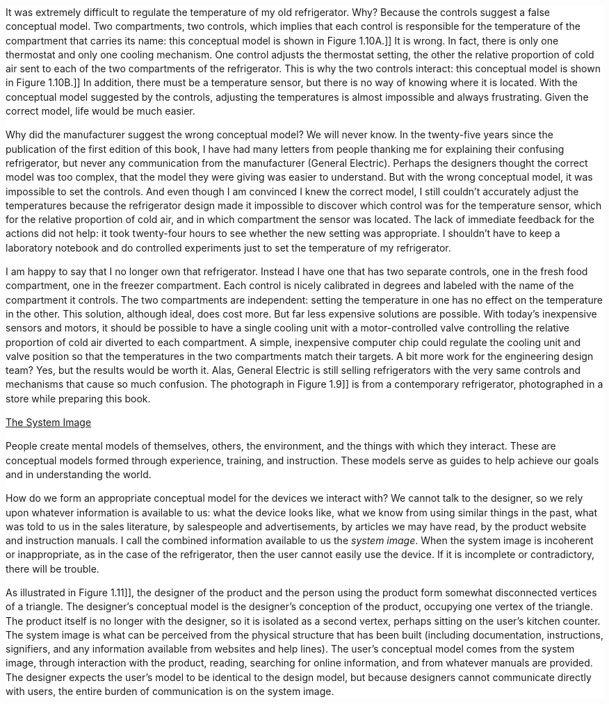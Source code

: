 It was extremely difficult to regulate the temperature of my old refrigerator. Why? Because the controls suggest a false conceptual model. Two compartments, two controls, which implies that each control is responsible for the temperature of the compartment that carries its name: this conceptual model is shown in Figure 1.10A.]] It is wrong. In fact, there is only one thermostat and only one cooling mechanism. One control adjusts the thermostat setting, the other the relative proportion of cold air sent to each of the two compartments of the refrigerator. This is why the two controls interact: this conceptual model is shown in Figure 1.10B.]] In addition, there must be a temperature sensor, but there is no way of knowing where it is located. With the conceptual model suggested by the controls, adjusting the temperatures is almost impossible and always frustrating. Given the correct model, life would be much easier.

Why did the manufacturer suggest the wrong conceptual model? We will never know. In the twenty-five years since the publication of the first edition of this book, I have had many letters from people thanking me for explaining their confusing refrigerator, but never any communication from the manufacturer (General Electric). Perhaps the designers thought the correct model was too complex, that the model they were giving was easier to understand. But with the wrong conceptual model, it was impossible to set the controls. And even though I am convinced I knew the correct model, I still couldn’t accurately adjust the temperatures because the refrigerator design made it impossible to discover which control was for the temperature sensor, which for the relative proportion of cold air, and in which compartment the sensor was located. The lack of immediate feedback for the actions did not help: it took twenty-four hours to see whether the new setting was appropriate. I shouldn’t have to keep a laboratory notebook and do controlled experiments just to set the temperature of my refrigerator.

I am happy to say that I no longer own that refrigerator. Instead I have one that has two separate controls, one in the fresh food compartment, one in the freezer compartment. Each control is nicely calibrated in degrees and labeled with the name of the compartment it controls. The two compartments are independent: setting the temperature in one has no effect on the temperature in the other. This solution, although ideal, does cost more. But far less expensive solutions are possible. With today’s inexpensive sensors and motors, it should be possible to have a single cooling unit with a motor-controlled valve controlling the relative proportion of cold air diverted to each compartment. A simple, inexpensive computer chip could regulate the cooling unit and valve position so that the temperatures in the two compartments match their targets. A bit more work for the engineering design team? Yes, but the results would be worth it. Alas, General Electric is still selling refrigerators with the very same controls and mechanisms that cause so much confusion. The photograph in Figure 1.9]] is from a contemporary refrigerator, photographed in a store while preparing this book.

[The System Image](part0005.html#rsec4)

People create mental models of themselves, others, the environment, and the things with which they interact. These are conceptual models formed through experience, training, and instruction. These models serve as guides to help achieve our goals and in understanding the world.

How do we form an appropriate conceptual model for the devices we interact with? We cannot talk to the designer, so we rely upon whatever information is available to us: what the device looks like, what we know from using similar things in the past, what was told to us in the sales literature, by salespeople and advertisements, by articles we may have read, by the product website and instruction manuals. I call the combined information available to us the _system image_. When the system image is incoherent or inappropriate, as in the case of the refrigerator, then the user cannot easily use the device. If it is incomplete or contradictory, there will be trouble.

As illustrated in Figure 1.11]], the designer of the product and the person using the product form somewhat disconnected vertices of a triangle. The designer’s conceptual model is the designer’s conception of the product, occupying one vertex of the triangle. The product itself is no longer with the designer, so it is isolated as a second vertex, perhaps sitting on the user’s kitchen counter. The system image is what can be perceived from the physical structure that has been built (including documentation, instructions, signifiers, and any information available from websites and help lines). The user’s conceptual model comes from the system image, through interaction with the product, reading, searching for online information, and from whatever manuals are provided. The designer expects the user’s model to be identical to the design model, but because designers cannot communicate directly with users, the entire burden of communication is on the system image.
